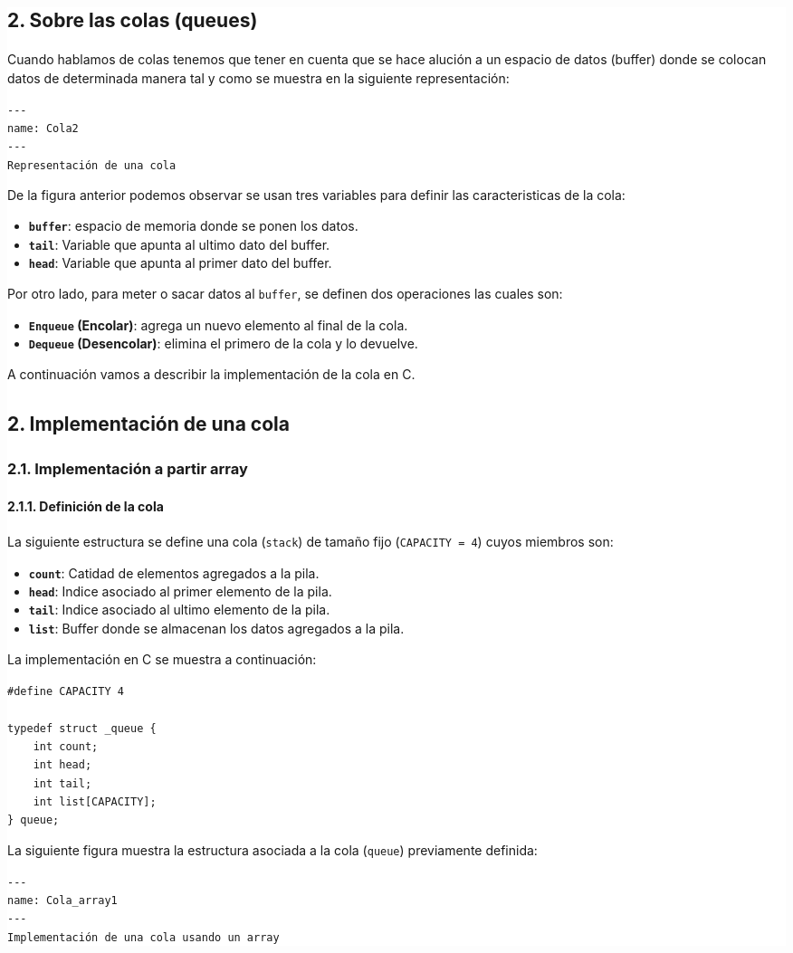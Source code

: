 ## 2. Sobre las colas (queues)

Cuando hablamos de colas tenemos que tener en cuenta que se hace alución a un espacio de datos (buffer) donde se colocan datos de determinada manera tal y como se muestra en la siguiente representación:

```{figure} ./local/img/CH_02-S08-Q_fig2.png
---
name: Cola2
---
Representación de una cola
```

De la figura anterior podemos observar se usan tres variables para definir las caracteristicas de la cola:
* **`buffer`**: espacio de memoria donde se ponen los datos.
* **`tail`**: Variable que apunta al ultimo dato del buffer.
* **`head`**: Variable que apunta al primer dato del buffer.

Por otro lado, para meter o sacar datos al `buffer`, se definen dos operaciones las cuales son:
* **`Enqueue` (Encolar)**: agrega un nuevo elemento al final de la cola.
* **`Dequeue` (Desencolar)**: elimina el primero de la cola y lo devuelve.

A continuación vamos a describir la implementación de la cola en C.

## 2. Implementación de una cola

### 2.1. Implementación a partir array

#### 2.1.1. Definición de la cola

La siguiente estructura se define una cola (`stack`) de tamaño fijo (`CAPACITY = 4`) cuyos miembros son:
* **`count`**: Catidad de elementos agregados a la pila.
* **`head`**: Indice asociado al primer elemento de la pila.
* **`tail`**: Indice asociado al ultimo elemento de la pila.
* **`list`**: Buffer donde se almacenan los datos agregados a la pila.

La implementación en C se muestra a continuación:

```{code-block} c
#define CAPACITY 4

typedef struct _queue {
    int count;
    int head;
    int tail;
    int list[CAPACITY];
} queue;
```

La siguiente figura muestra la estructura asociada a la cola (`queue`) previamente definida:

```{figure} ./local/img/CH_02-S08-Q_array_fig1.png
---
name: Cola_array1
---
Implementación de una cola usando un array
```
